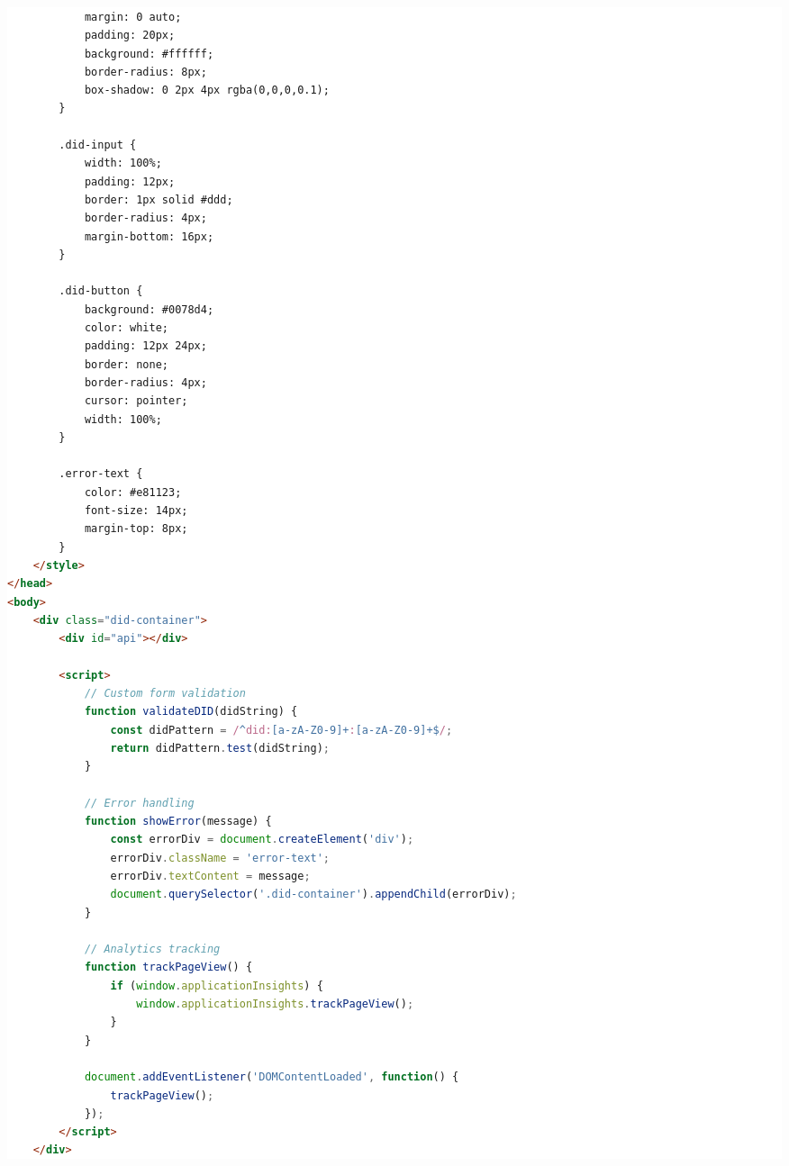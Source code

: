 ```html
            margin: 0 auto;
            padding: 20px;
            background: #ffffff;
            border-radius: 8px;
            box-shadow: 0 2px 4px rgba(0,0,0,0.1);
        }
  
        .did-input {
            width: 100%;
            padding: 12px;
            border: 1px solid #ddd;
            border-radius: 4px;
            margin-bottom: 16px;
        }
  
        .did-button {
            background: #0078d4;
            color: white;
            padding: 12px 24px;
            border: none;
            border-radius: 4px;
            cursor: pointer;
            width: 100%;
        }
  
        .error-text {
            color: #e81123;
            font-size: 14px;
            margin-top: 8px;
        }
    </style>
</head>
<body>
    <div class="did-container">
        <div id="api"></div>
  
        <script>
            // Custom form validation
            function validateDID(didString) {
                const didPattern = /^did:[a-zA-Z0-9]+:[a-zA-Z0-9]+$/;
                return didPattern.test(didString);
            }
      
            // Error handling
            function showError(message) {
                const errorDiv = document.createElement('div');
                errorDiv.className = 'error-text';
                errorDiv.textContent = message;
                document.querySelector('.did-container').appendChild(errorDiv);
            }
      
            // Analytics tracking
            function trackPageView() {
                if (window.applicationInsights) {
                    window.applicationInsights.trackPageView();
                }
            }
      
            document.addEventListener('DOMContentLoaded', function() {
                trackPageView();
            });
        </script>
    </div>
```